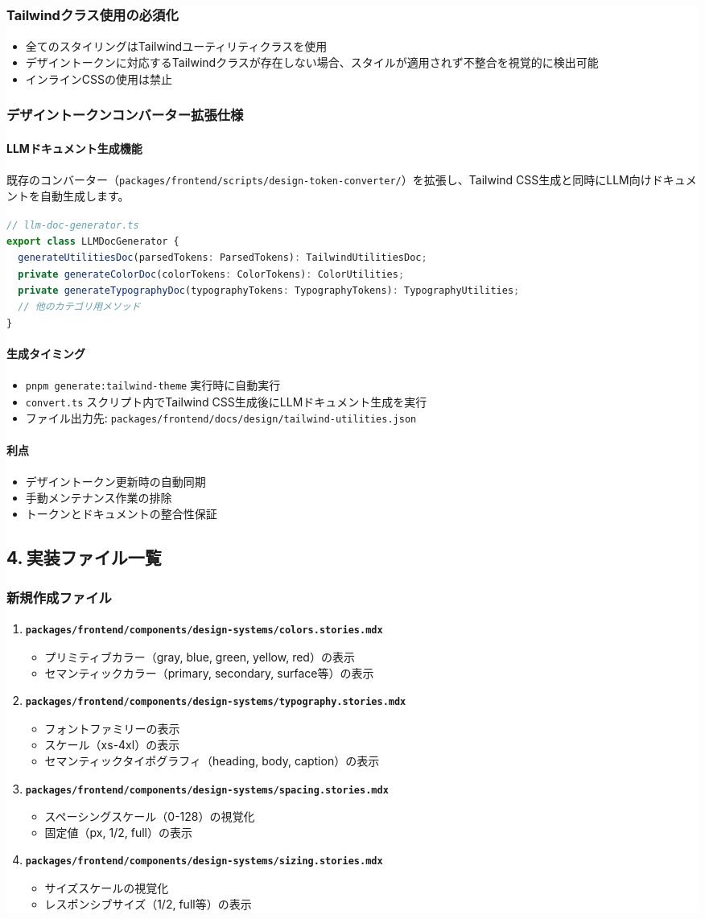 ### Tailwindクラス使用の必須化

- 全てのスタイリングはTailwindユーティリティクラスを使用
- デザイントークンに対応するTailwindクラスが存在しない場合、スタイルが適用されず不整合を視覚的に検出可能
- インラインCSSの使用は禁止

### デザイントークンコンバーター拡張仕様

#### LLMドキュメント生成機能

既存のコンバーター（`packages/frontend/scripts/design-token-converter/`）を拡張し、Tailwind CSS生成と同時にLLM向けドキュメントを自動生成します。

```typescript
// llm-doc-generator.ts
export class LLMDocGenerator {
  generateUtilitiesDoc(parsedTokens: ParsedTokens): TailwindUtilitiesDoc;
  private generateColorDoc(colorTokens: ColorTokens): ColorUtilities;
  private generateTypographyDoc(typographyTokens: TypographyTokens): TypographyUtilities;
  // 他のカテゴリ用メソッド
}
```

#### 生成タイミング

- `pnpm generate:tailwind-theme` 実行時に自動実行
- `convert.ts` スクリプト内でTailwind CSS生成後にLLMドキュメント生成を実行
- ファイル出力先: `packages/frontend/docs/design/tailwind-utilities.json`

#### 利点

- デザイントークン更新時の自動同期
- 手動メンテナンス作業の排除
- トークンとドキュメントの整合性保証

## 4. 実装ファイル一覧

### 新規作成ファイル

1. **`packages/frontend/components/design-systems/colors.stories.mdx`**
   - プリミティブカラー（gray, blue, green, yellow, red）の表示
   - セマンティックカラー（primary, secondary, surface等）の表示

2. **`packages/frontend/components/design-systems/typography.stories.mdx`**
   - フォントファミリーの表示
   - スケール（xs-4xl）の表示
   - セマンティックタイポグラフィ（heading, body, caption）の表示

3. **`packages/frontend/components/design-systems/spacing.stories.mdx`**
   - スペーシングスケール（0-128）の視覚化
   - 固定値（px, 1/2, full）の表示

4. **`packages/frontend/components/design-systems/sizing.stories.mdx`**
   - サイズスケールの視覚化
   - レスポンシブサイズ（1/2, full等）の表示
